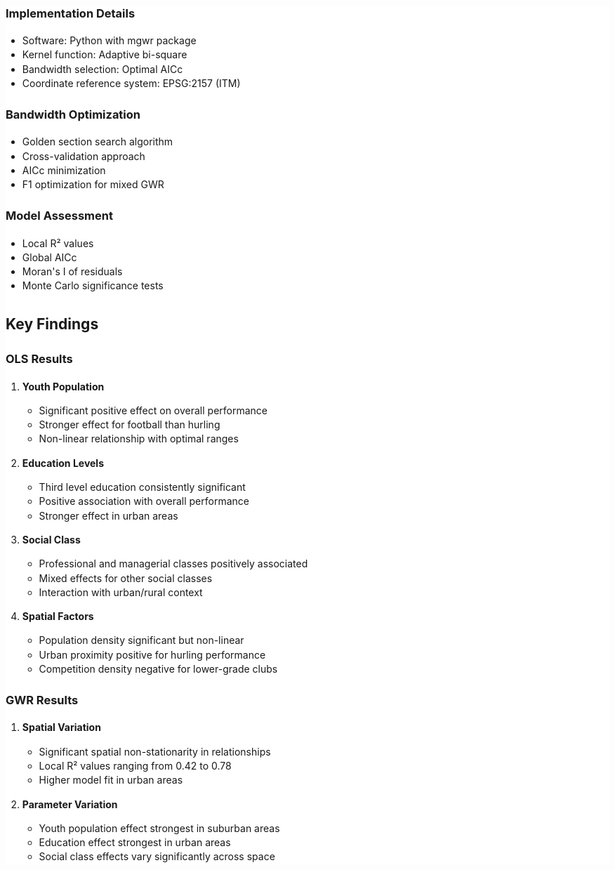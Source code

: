 ### Implementation Details
- Software: Python with mgwr package
- Kernel function: Adaptive bi-square
- Bandwidth selection: Optimal AICc
- Coordinate reference system: EPSG:2157 (ITM)

### Bandwidth Optimization
- Golden section search algorithm
- Cross-validation approach
- AICc minimization
- F1 optimization for mixed GWR

### Model Assessment
- Local R² values
- Global AICc
- Moran's I of residuals
- Monte Carlo significance tests

## Key Findings

### OLS Results
1. **Youth Population**
   - Significant positive effect on overall performance
   - Stronger effect for football than hurling
   - Non-linear relationship with optimal ranges

2. **Education Levels**
   - Third level education consistently significant
   - Positive association with overall performance
   - Stronger effect in urban areas

3. **Social Class**
   - Professional and managerial classes positively associated
   - Mixed effects for other social classes
   - Interaction with urban/rural context

4. **Spatial Factors**
   - Population density significant but non-linear
   - Urban proximity positive for hurling performance
   - Competition density negative for lower-grade clubs

### GWR Results
1. **Spatial Variation**
   - Significant spatial non-stationarity in relationships
   - Local R² values ranging from 0.42 to 0.78
   - Higher model fit in urban areas

2. **Parameter Variation**
   - Youth population effect strongest in suburban areas
   - Education effect strongest in urban areas
   - Social class effects vary significantly across space

